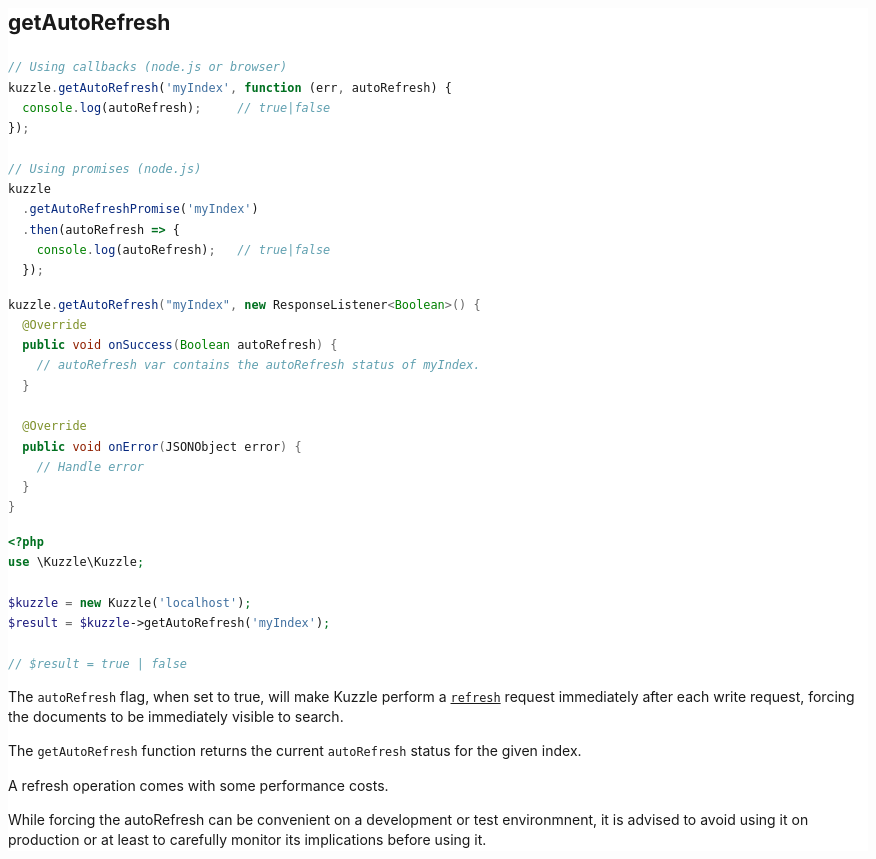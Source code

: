 ## getAutoRefresh

```js
// Using callbacks (node.js or browser)
kuzzle.getAutoRefresh('myIndex', function (err, autoRefresh) {
  console.log(autoRefresh);     // true|false
});

// Using promises (node.js)
kuzzle
  .getAutoRefreshPromise('myIndex')
  .then(autoRefresh => {
    console.log(autoRefresh);   // true|false
  });
```

```java
kuzzle.getAutoRefresh("myIndex", new ResponseListener<Boolean>() {
  @Override
  public void onSuccess(Boolean autoRefresh) {
    // autoRefresh var contains the autoRefresh status of myIndex.
  }

  @Override
  public void onError(JSONObject error) {
    // Handle error
  }
}
```

```php
<?php
use \Kuzzle\Kuzzle;

$kuzzle = new Kuzzle('localhost');
$result = $kuzzle->getAutoRefresh('myIndex');

// $result = true | false
```

The `autoRefresh` flag, when set to true, will make Kuzzle perform a
[`refresh`](https://www.elastic.co/guide/en/elasticsearch/guide/5.x/near-real-time.html#refresh-api) request
immediately after each write request, forcing the documents to be immediately visible to search.

The `getAutoRefresh` function returns the current `autoRefresh` status for the given index.

<aside class="left warning">
    <p>
        A refresh operation comes with some performance costs.
    </p>
    <p>
        While forcing the autoRefresh can be convenient on a development or test environmnent, it is advised to avoid
        using it on production or at least to carefully monitor its implications before using it.
    </p>
</aside>
